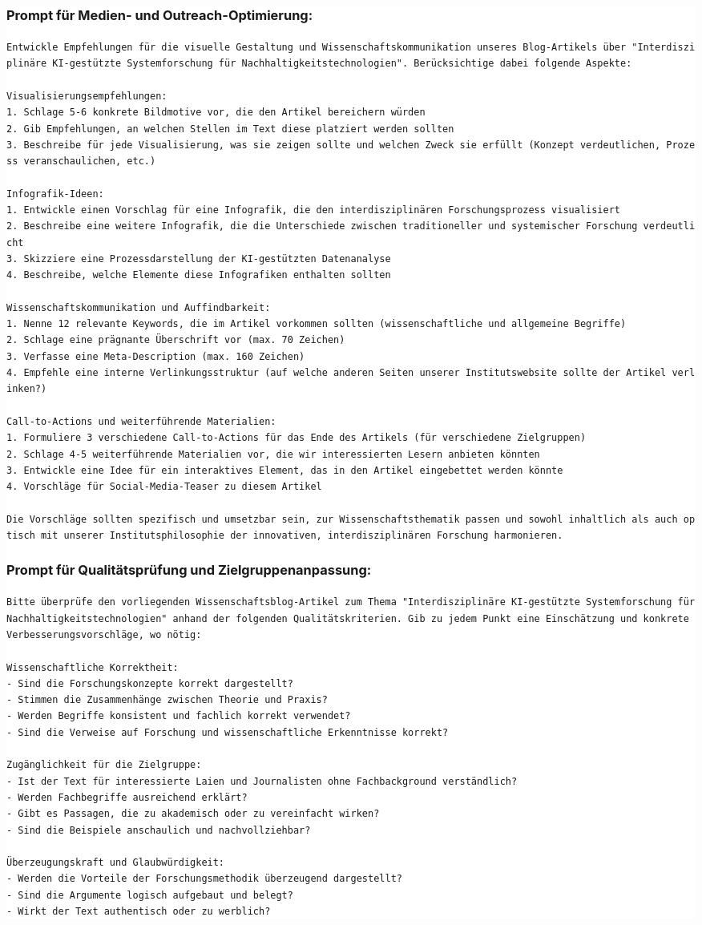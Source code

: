 ### Prompt für Medien- und Outreach-Optimierung:

```
Entwickle Empfehlungen für die visuelle Gestaltung und Wissenschaftskommunikation unseres Blog-Artikels über "Interdisziplinäre KI-gestützte Systemforschung für Nachhaltigkeitstechnologien". Berücksichtige dabei folgende Aspekte:

Visualisierungsempfehlungen:
1. Schlage 5-6 konkrete Bildmotive vor, die den Artikel bereichern würden
2. Gib Empfehlungen, an welchen Stellen im Text diese platziert werden sollten
3. Beschreibe für jede Visualisierung, was sie zeigen sollte und welchen Zweck sie erfüllt (Konzept verdeutlichen, Prozess veranschaulichen, etc.)

Infografik-Ideen:
1. Entwickle einen Vorschlag für eine Infografik, die den interdisziplinären Forschungsprozess visualisiert
2. Beschreibe eine weitere Infografik, die die Unterschiede zwischen traditioneller und systemischer Forschung verdeutlicht
3. Skizziere eine Prozessdarstellung der KI-gestützten Datenanalyse
4. Beschreibe, welche Elemente diese Infografiken enthalten sollten

Wissenschaftskommunikation und Auffindbarkeit:
1. Nenne 12 relevante Keywords, die im Artikel vorkommen sollten (wissenschaftliche und allgemeine Begriffe)
2. Schlage eine prägnante Überschrift vor (max. 70 Zeichen)
3. Verfasse eine Meta-Description (max. 160 Zeichen)
4. Empfehle eine interne Verlinkungsstruktur (auf welche anderen Seiten unserer Institutswebsite sollte der Artikel verlinken?)

Call-to-Actions und weiterführende Materialien:
1. Formuliere 3 verschiedene Call-to-Actions für das Ende des Artikels (für verschiedene Zielgruppen)
2. Schlage 4-5 weiterführende Materialien vor, die wir interessierten Lesern anbieten könnten
3. Entwickle eine Idee für ein interaktives Element, das in den Artikel eingebettet werden könnte
4. Vorschläge für Social-Media-Teaser zu diesem Artikel

Die Vorschläge sollten spezifisch und umsetzbar sein, zur Wissenschaftsthematik passen und sowohl inhaltlich als auch optisch mit unserer Institutsphilosophie der innovativen, interdisziplinären Forschung harmonieren.
```

### Prompt für Qualitätsprüfung und Zielgruppenanpassung:

```
Bitte überprüfe den vorliegenden Wissenschaftsblog-Artikel zum Thema "Interdisziplinäre KI-gestützte Systemforschung für Nachhaltigkeitstechnologien" anhand der folgenden Qualitätskriterien. Gib zu jedem Punkt eine Einschätzung und konkrete Verbesserungsvorschläge, wo nötig:

Wissenschaftliche Korrektheit:
- Sind die Forschungskonzepte korrekt dargestellt?
- Stimmen die Zusammenhänge zwischen Theorie und Praxis?
- Werden Begriffe konsistent und fachlich korrekt verwendet?
- Sind die Verweise auf Forschung und wissenschaftliche Erkenntnisse korrekt?

Zugänglichkeit für die Zielgruppe:
- Ist der Text für interessierte Laien und Journalisten ohne Fachbackground verständlich?
- Werden Fachbegriffe ausreichend erklärt?
- Gibt es Passagen, die zu akademisch oder zu vereinfacht wirken?
- Sind die Beispiele anschaulich und nachvollziehbar?

Überzeugungskraft und Glaubwürdigkeit:
- Werden die Vorteile der Forschungsmethodik überzeugend dargestellt?
- Sind die Argumente logisch aufgebaut und belegt?
- Wirkt der Text authentisch oder zu werblich?
```